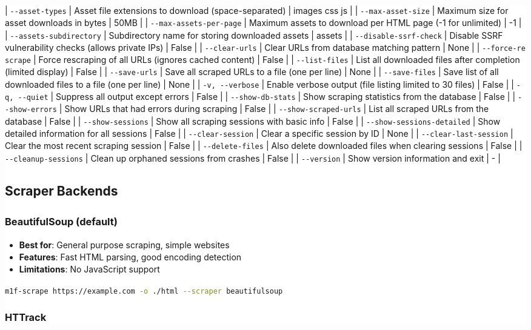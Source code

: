 | `--asset-types`         | Asset file extensions to download (space-separated)           | images css js |
| `--max-asset-size`      | Maximum size for asset downloads in bytes                     | 50MB          |
| `--max-assets-per-page` | Maximum assets to download per HTML page (-1 for unlimited)   | -1            |
| `--assets-subdirectory` | Subdirectory name for storing downloaded assets               | assets        |
| `--disable-ssrf-check`  | Disable SSRF vulnerability checks (allows private IPs)        | False         |
| `--clear-urls`          | Clear URLs from database matching pattern                     | None          |
| `--force-rescrape`      | Force rescraping of all URLs (ignores cached content)         | False         |
| `--list-files`          | List all downloaded files after completion (limited display)  | False         |
| `--save-urls`           | Save all scraped URLs to a file (one per line)                | None          |
| `--save-files`          | Save list of all downloaded files to a file (one per line)    | None          |
| `-v, --verbose`         | Enable verbose output (file listing limited to 30 files)      | False         |
| `-q, --quiet`           | Suppress all output except errors                             | False         |
| `--show-db-stats`       | Show scraping statistics from the database                    | False         |
| `--show-errors`         | Show URLs that had errors during scraping                     | False         |
| `--show-scraped-urls`   | List all scraped URLs from the database                       | False         |
| `--show-sessions`       | Show all scraping sessions with basic info                    | False         |
| `--show-sessions-detailed` | Show detailed information for all sessions                 | False         |
| `--clear-session`       | Clear a specific session by ID                                | None          |
| `--clear-last-session`  | Clear the most recent scraping session                        | False         |
| `--delete-files`        | Also delete downloaded files when clearing sessions           | False         |
| `--cleanup-sessions`    | Clean up orphaned sessions from crashes                       | False         |
| `--version`             | Show version information and exit                             | -             |

## Scraper Backends

### BeautifulSoup (default)

- **Best for**: General purpose scraping, simple websites
- **Features**: Fast HTML parsing, good encoding detection
- **Limitations**: No JavaScript support

```bash
m1f-scrape https://example.com -o ./html --scraper beautifulsoup
```

### HTTrack

